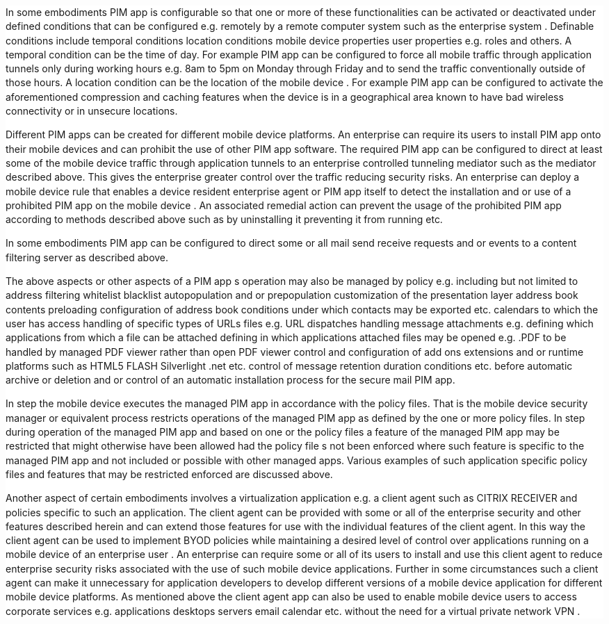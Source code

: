 In some embodiments PIM app is configurable so that one or more of these functionalities can be activated or deactivated under defined conditions that can be configured e.g. remotely by a remote computer system such as the enterprise system . Definable conditions include temporal conditions location conditions mobile device properties user properties e.g. roles and others. A temporal condition can be the time of day. For example PIM app can be configured to force all mobile traffic through application tunnels only during working hours e.g. 8am to 5pm on Monday through Friday and to send the traffic conventionally outside of those hours. A location condition can be the location of the mobile device . For example PIM app can be configured to activate the aforementioned compression and caching features when the device is in a geographical area known to have bad wireless connectivity or in unsecure locations.

Different PIM apps can be created for different mobile device platforms. An enterprise can require its users to install PIM app onto their mobile devices and can prohibit the use of other PIM app software. The required PIM app can be configured to direct at least some of the mobile device traffic through application tunnels to an enterprise controlled tunneling mediator such as the mediator described above. This gives the enterprise greater control over the traffic reducing security risks. An enterprise can deploy a mobile device rule that enables a device resident enterprise agent or PIM app itself to detect the installation and or use of a prohibited PIM app on the mobile device . An associated remedial action can prevent the usage of the prohibited PIM app according to methods described above such as by uninstalling it preventing it from running etc.

In some embodiments PIM app can be configured to direct some or all mail send receive requests and or events to a content filtering server as described above.

The above aspects or other aspects of a PIM app s operation may also be managed by policy e.g. including but not limited to address filtering whitelist blacklist autopopulation and or prepopulation customization of the presentation layer address book contents preloading configuration of address book conditions under which contacts may be exported etc. calendars to which the user has access handling of specific types of URLs files e.g. URL dispatches handling message attachments e.g. defining which applications from which a file can be attached defining in which applications attached files may be opened e.g. .PDF to be handled by managed PDF viewer rather than open PDF viewer control and configuration of add ons extensions and or runtime platforms such as HTML5 FLASH Silverlight .net etc. control of message retention duration conditions etc. before automatic archive or deletion and or control of an automatic installation process for the secure mail PIM app.

In step the mobile device executes the managed PIM app in accordance with the policy files. That is the mobile device security manager or equivalent process restricts operations of the managed PIM app as defined by the one or more policy files. In step during operation of the managed PIM app and based on one or the policy files a feature of the managed PIM app may be restricted that might otherwise have been allowed had the policy file s not been enforced where such feature is specific to the managed PIM app and not included or possible with other managed apps. Various examples of such application specific policy files and features that may be restricted enforced are discussed above.

Another aspect of certain embodiments involves a virtualization application e.g. a client agent such as CITRIX RECEIVER and policies specific to such an application. The client agent can be provided with some or all of the enterprise security and other features described herein and can extend those features for use with the individual features of the client agent. In this way the client agent can be used to implement BYOD policies while maintaining a desired level of control over applications running on a mobile device of an enterprise user . An enterprise can require some or all of its users to install and use this client agent to reduce enterprise security risks associated with the use of such mobile device applications. Further in some circumstances such a client agent can make it unnecessary for application developers to develop different versions of a mobile device application for different mobile device platforms. As mentioned above the client agent app can also be used to enable mobile device users to access corporate services e.g. applications desktops servers email calendar etc. without the need for a virtual private network VPN .
